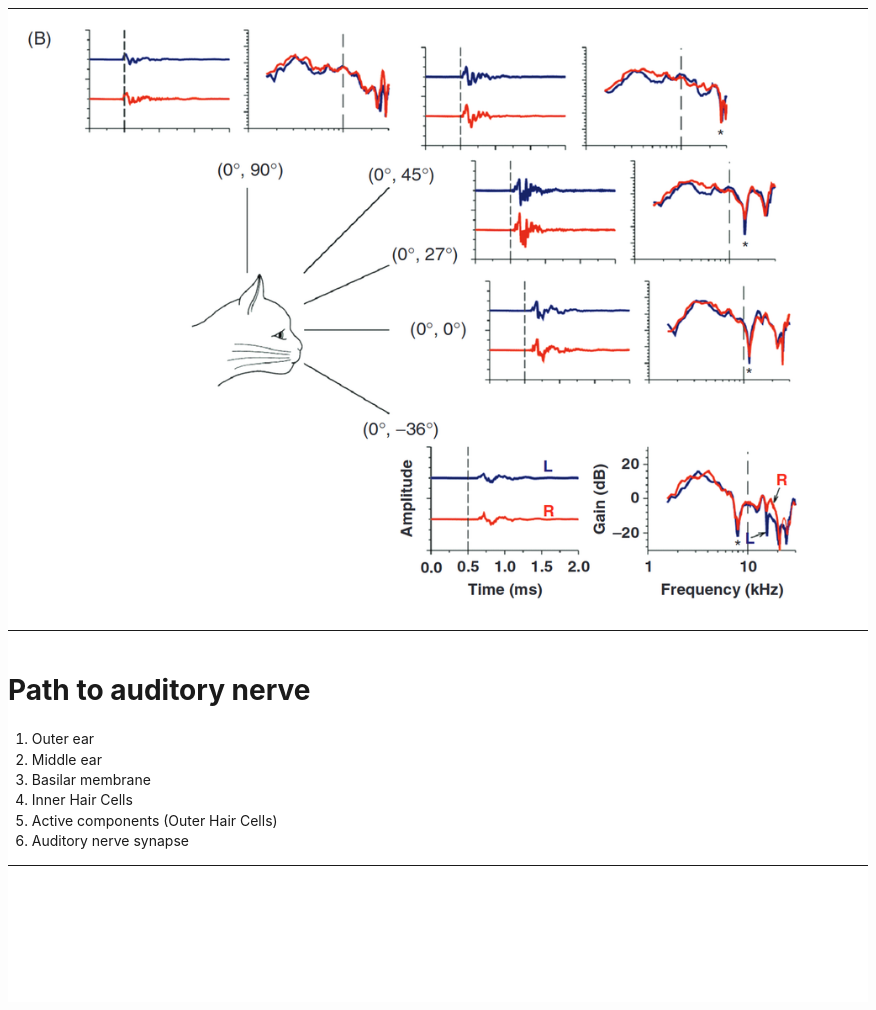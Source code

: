 
---
![bg h:90%](./img/hrtf-elev.png)

---

# Path to auditory nerve
1. Outer ear
2. Middle ear
3. Basilar membrane
4. Inner Hair Cells
5. Active components (Outer Hair Cells)
6. Auditory nerve synapse



---

<br/>
<br/>
<br/>
<br/>
<br/>
<br/>

